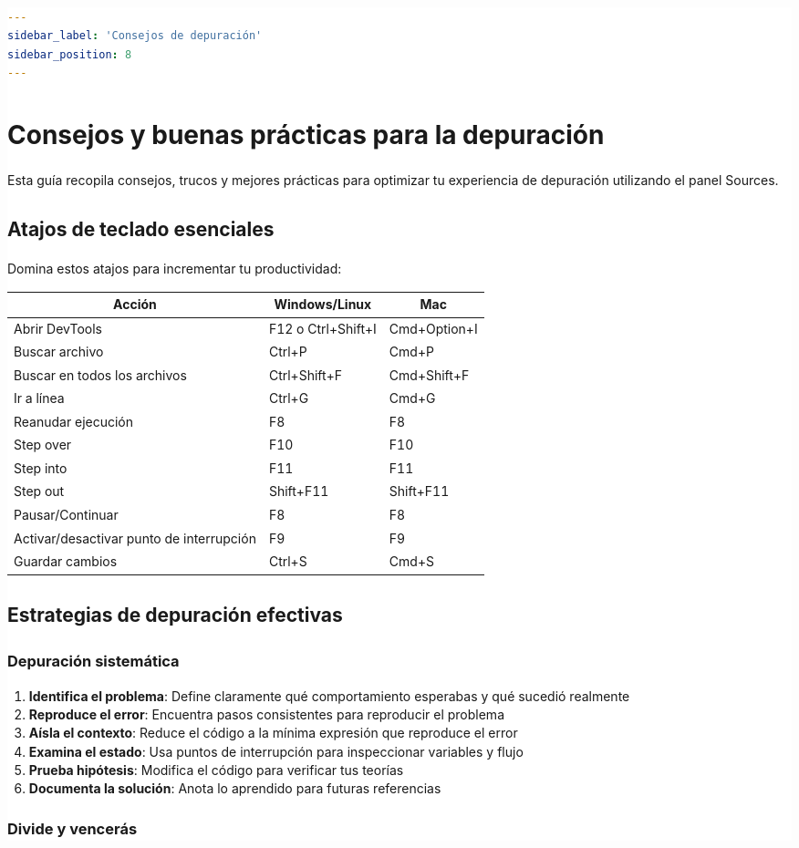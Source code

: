 ```yaml
---
sidebar_label: 'Consejos de depuración'
sidebar_position: 8
---
```


# Consejos y buenas prácticas para la depuración

Esta guía recopila consejos, trucos y mejores prácticas para optimizar tu experiencia de depuración utilizando el panel Sources.

## Atajos de teclado esenciales

Domina estos atajos para incrementar tu productividad:

| Acción | Windows/Linux | Mac |
|--------|---------------|-----|
| Abrir DevTools | F12 o Ctrl+Shift+I | Cmd+Option+I |
| Buscar archivo | Ctrl+P | Cmd+P |
| Buscar en todos los archivos | Ctrl+Shift+F | Cmd+Shift+F |
| Ir a línea | Ctrl+G | Cmd+G |
| Reanudar ejecución | F8 | F8 |
| Step over | F10 | F10 |
| Step into | F11 | F11 |
| Step out | Shift+F11 | Shift+F11 |
| Pausar/Continuar | F8 | F8 |
| Activar/desactivar punto de interrupción | F9 | F9 |
| Guardar cambios | Ctrl+S | Cmd+S |

## Estrategias de depuración efectivas

### Depuración sistemática

1. **Identifica el problema**: Define claramente qué comportamiento esperabas y qué sucedió realmente
2. **Reproduce el error**: Encuentra pasos consistentes para reproducir el problema
3. **Aísla el contexto**: Reduce el código a la mínima expresión que reproduce el error
4. **Examina el estado**: Usa puntos de interrupción para inspeccionar variables y flujo
5. **Prueba hipótesis**: Modifica el código para verificar tus teorías
6. **Documenta la solución**: Anota lo aprendido para futuras referencias

### Divide y vencerás
